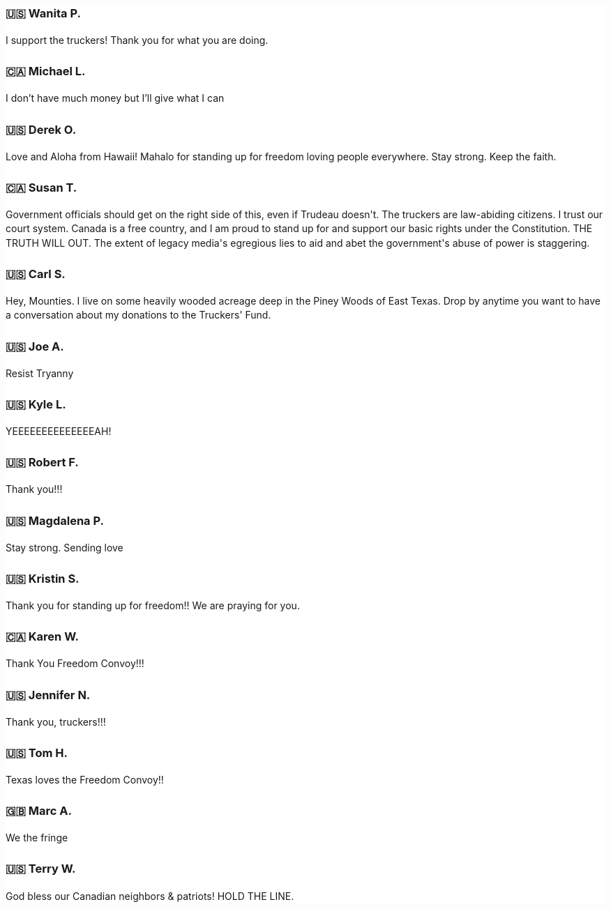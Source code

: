 ### 🇺🇸 Wanita P.
I support the truckers! Thank you for what you are doing.

### 🇨🇦 Michael L.
I don’t have much money but I’ll give what I can 

### 🇺🇸 Derek O.
Love and Aloha from Hawaii! Mahalo for standing up for freedom loving people everywhere. Stay strong. Keep the faith. 

### 🇨🇦 Susan T.
Government officials should get on the right side of this, even if Trudeau doesn't.  The truckers are law-abiding citizens. I trust our court system.  Canada is a free country, and I am proud  to stand up for and support our basic rights under the Constitution.  THE TRUTH WILL OUT.  The extent of    legacy media's egregious lies to aid and abet the government's abuse of power is staggering.

### 🇺🇸 Carl S.
Hey, Mounties.  I live on some heavily wooded acreage deep in the Piney Woods of East Texas.  Drop by anytime you want to have a conversation about my donations to the Truckers' Fund.

### 🇺🇸 Joe A.
Resist Tryanny

### 🇺🇸 Kyle L.
YEEEEEEEEEEEEEEAH!

### 🇺🇸 Robert F.
Thank you!!!

### 🇺🇸 Magdalena P.
Stay strong. Sending love 

### 🇺🇸 Kristin S.
Thank you for standing up for freedom!!  We are praying for you.

### 🇨🇦 Karen W.
Thank You Freedom Convoy!!!

### 🇺🇸 Jennifer N.
Thank you, truckers!!!

### 🇺🇸 Tom H.
Texas loves the Freedom Convoy!!

### 🇬🇧 Marc A.
We the fringe 

### 🇺🇸 Terry W.
God bless our Canadian neighbors & patriots!    HOLD THE LINE.
